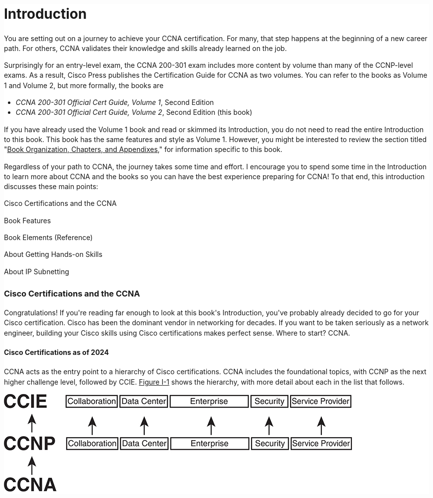 # Introduction


You are setting out on a journey to achieve your CCNA certification. For many, that step happens at the beginning of a new career path. For others, CCNA validates their knowledge and skills already learned on the job.

Surprisingly for an entry-level exam, the CCNA 200-301 exam includes more content by volume than many of the CCNP-level exams. As a result, Cisco Press publishes the Certification Guide for CCNA as two volumes. You can refer to the books as Volume 1 and Volume 2, but more formally, the books are

* *CCNA 200-301 Official Cert Guide, Volume 1*, Second Edition
* *CCNA 200-301 Official Cert Guide, Volume 2*, Second Edition (this book)

If you have already used the Volume 1 book and read or skimmed its Introduction, you do not need to read the entire Introduction to this book. This book has the same features and style as Volume 1. However, you might be interested to review the section titled "[Book Organization, Chapters, and Appendixes](vol2_pref08.xhtml#pref08lev1sec3)," for information specific to this book.

Regardless of your path to CCNA, the journey takes some time and effort. I encourage you to spend some time in the Introduction to learn more about CCNA and the books so you can have the best experience preparing for CCNA! To that end, this introduction discusses these main points:

Cisco Certifications and the CCNA

Book Features

Book Elements (Reference)

About Getting Hands-on Skills

About IP Subnetting

### Cisco Certifications and the CCNA

Congratulations! If you're reading far enough to look at this book's Introduction, you've probably already decided to go for your Cisco certification. Cisco has been the dominant vendor in networking for decades. If you want to be taken seriously as a network engineer, building your Cisco skills using Cisco certifications makes perfect sense. Where to start? CCNA.

#### Cisco Certifications as of 2024

CCNA acts as the entry point to a hierarchy of Cisco certifications. CCNA includes the foundational topics, with CCNP as the next higher challenge level, followed by CCIE. [Figure I-1](vol2_pref08.xhtml#ch00fig01) shows the hierarchy, with more detail about each in the list that follows.


![A schematic shows collaboration between a data center and a security service provider, highlighting involvement of Cisco-certified IT professionals (C C N A, C C N P, C C I E) ensuring secure collaboration. Boxes labeled 'Collaboration,' 'Data Center,' 'Enterprise,' 'Security,' and 'Service Provider' are arranged in two rows, with upward arrows indicating hierarchical structure between them.](images/vol2_00fig01.jpg)
